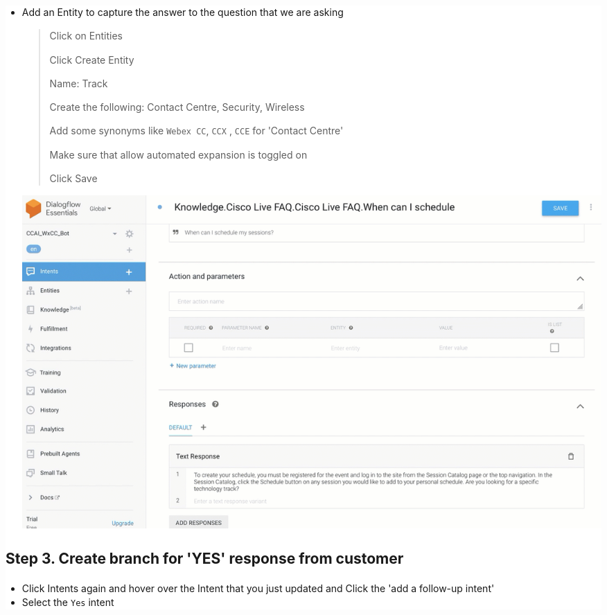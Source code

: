 
- Add an Entity to capture the answer to the question that we are asking
  
    > Click on Entities
    >        
    > Click Create Entity
    >
    > Name: Track
    >
    > Create the following: Contact Centre, Security, Wireless
    > 
    > Add some synonyms like `Webex CC`, `CCX` , `CCE` for 'Contact Centre'
    >
    > Make sure that allow automated expansion is toggled on
    >
    >Click Save

  <img align="middle" src="images/EM_Lab6_15.gif" width="1000" />

## Step 3. Create branch for 'YES' response from customer

- Click Intents again and hover over the Intent that you just updated and Click the 'add a follow-up intent'
- Select the `Yes` intent